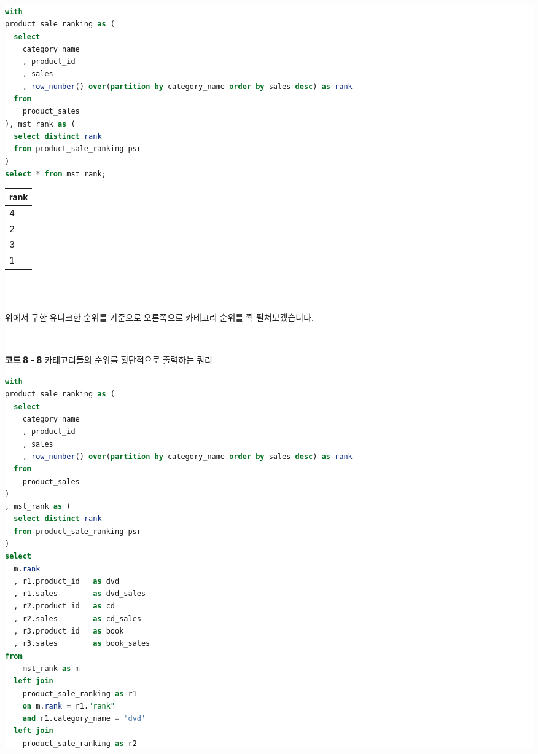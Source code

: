 ```sql
with 
product_sale_ranking as (
  select
  	category_name
  	, product_id
  	, sales
  	, row_number() over(partition by category_name order by sales desc) as rank
  from
  	product_sales
), mst_rank as (
  select distinct rank
  from product_sale_ranking psr
)
select * from mst_rank;
```

| rank |
| ---- |
| 4    |
| 2    |
| 3    |
| 1    |

<br>

<br>

위에서 구한 유니크한 순위를 기준으로 오른쪽으로 카테고리 순위를 쫙 펼쳐보겠습니다.

<br>

**코드 8 - 8**  카테고리들의 순위를 횡단적으로 출력하는 쿼리

```sql
with 
product_sale_ranking as (
  select
  	category_name
  	, product_id
  	, sales
  	, row_number() over(partition by category_name order by sales desc) as rank
  from
  	product_sales
)
, mst_rank as (
  select distinct rank
  from product_sale_ranking psr
)
select
  m.rank
  , r1.product_id	as dvd
  , r1.sales		as dvd_sales
  , r2.product_id	as cd
  , r2.sales		as cd_sales
  , r3.product_id	as book
  , r3.sales		as book_sales
from
	mst_rank as m
  left join
  	product_sale_ranking as r1
  	on m.rank = r1."rank"
  	and r1.category_name = 'dvd'
  left join
  	product_sale_ranking as r2
```